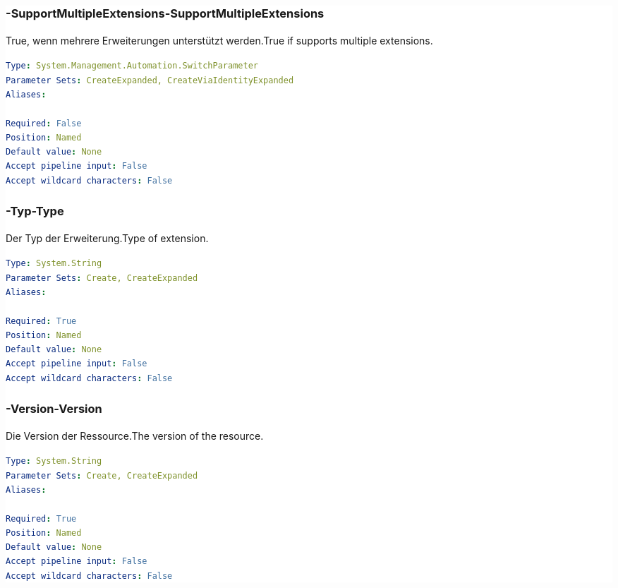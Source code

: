 ### <span data-ttu-id="72808-139">-SupportMultipleExtensions</span><span class="sxs-lookup"><span data-stu-id="72808-139">-SupportMultipleExtensions</span></span>
<span data-ttu-id="72808-140">True, wenn mehrere Erweiterungen unterstützt werden.</span><span class="sxs-lookup"><span data-stu-id="72808-140">True if supports multiple extensions.</span></span>

```yaml
Type: System.Management.Automation.SwitchParameter
Parameter Sets: CreateExpanded, CreateViaIdentityExpanded
Aliases:

Required: False
Position: Named
Default value: None
Accept pipeline input: False
Accept wildcard characters: False

```

### <span data-ttu-id="72808-141">-Typ</span><span class="sxs-lookup"><span data-stu-id="72808-141">-Type</span></span>
<span data-ttu-id="72808-142">Der Typ der Erweiterung.</span><span class="sxs-lookup"><span data-stu-id="72808-142">Type of extension.</span></span>

```yaml
Type: System.String
Parameter Sets: Create, CreateExpanded
Aliases:

Required: True
Position: Named
Default value: None
Accept pipeline input: False
Accept wildcard characters: False

```

### <span data-ttu-id="72808-143">-Version</span><span class="sxs-lookup"><span data-stu-id="72808-143">-Version</span></span>
<span data-ttu-id="72808-144">Die Version der Ressource.</span><span class="sxs-lookup"><span data-stu-id="72808-144">The version of the resource.</span></span>

```yaml
Type: System.String
Parameter Sets: Create, CreateExpanded
Aliases:

Required: True
Position: Named
Default value: None
Accept pipeline input: False
Accept wildcard characters: False

```
